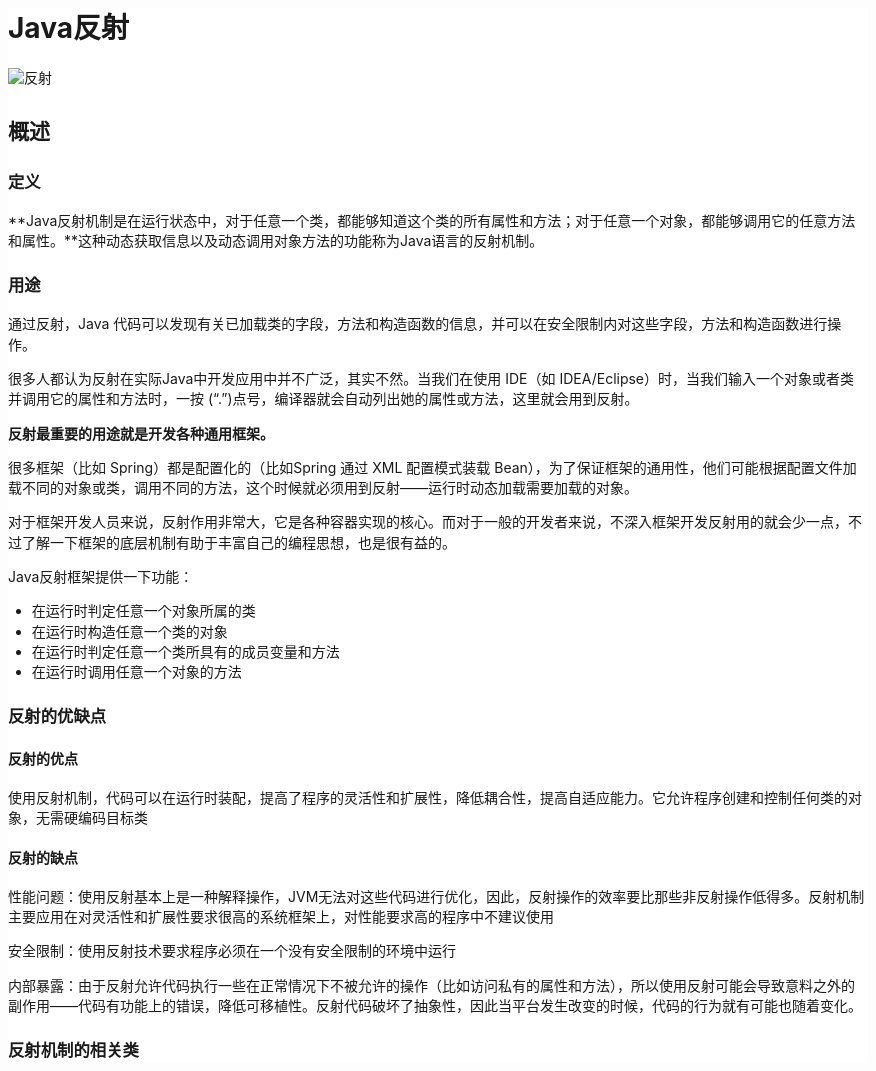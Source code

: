 # Java反射

![反射](https://raw.githubusercontent.com/JourWon/image/master/Java反射/反射.png)

## 概述

### 定义

**Java反射机制是在运行状态中，对于任意一个类，都能够知道这个类的所有属性和方法；对于任意一个对象，都能够调用它的任意方法和属性。**这种动态获取信息以及动态调用对象方法的功能称为Java语言的反射机制。



### 用途

通过反射，Java 代码可以发现有关已加载类的字段，方法和构造函数的信息，并可以在安全限制内对这些字段，方法和构造函数进行操作。

很多人都认为反射在实际Java中开发应用中并不广泛，其实不然。当我们在使用 IDE（如 IDEA/Eclipse）时，当我们输入一个对象或者类并调用它的属性和方法时，一按 (“.”)点号，编译器就会自动列出她的属性或方法，这里就会用到反射。

**反射最重要的用途就是开发各种通用框架。**

很多框架（比如 Spring）都是配置化的（比如Spring 通过 XML 配置模式装载 Bean），为了保证框架的通用性，他们可能根据配置文件加载不同的对象或类，调用不同的方法，这个时候就必须用到反射——运行时动态加载需要加载的对象。

对于框架开发人员来说，反射作用非常大，它是各种容器实现的核心。而对于一般的开发者来说，不深入框架开发反射用的就会少一点，不过了解一下框架的底层机制有助于丰富自己的编程思想，也是很有益的。



Java反射框架提供一下功能：

- 在运行时判定任意一个对象所属的类
- 在运行时构造任意一个类的对象
- 在运行时判定任意一个类所具有的成员变量和方法
- 在运行时调用任意一个对象的方法



### 反射的优缺点

#### 反射的优点

使用反射机制，代码可以在运行时装配，提高了程序的灵活性和扩展性，降低耦合性，提高自适应能力。它允许程序创建和控制任何类的对象，无需硬编码目标类

#### 反射的缺点

性能问题：使用反射基本上是一种解释操作，JVM无法对这些代码进行优化，因此，反射操作的效率要比那些非反射操作低得多。反射机制主要应用在对灵活性和扩展性要求很高的系统框架上，对性能要求高的程序中不建议使用

安全限制：使用反射技术要求程序必须在一个没有安全限制的环境中运行

内部暴露：由于反射允许代码执行一些在正常情况下不被允许的操作（比如访问私有的属性和方法），所以使用反射可能会导致意料之外的副作用——代码有功能上的错误，降低可移植性。反射代码破坏了抽象性，因此当平台发生改变的时候，代码的行为就有可能也随着变化。



### 反射机制的相关类
